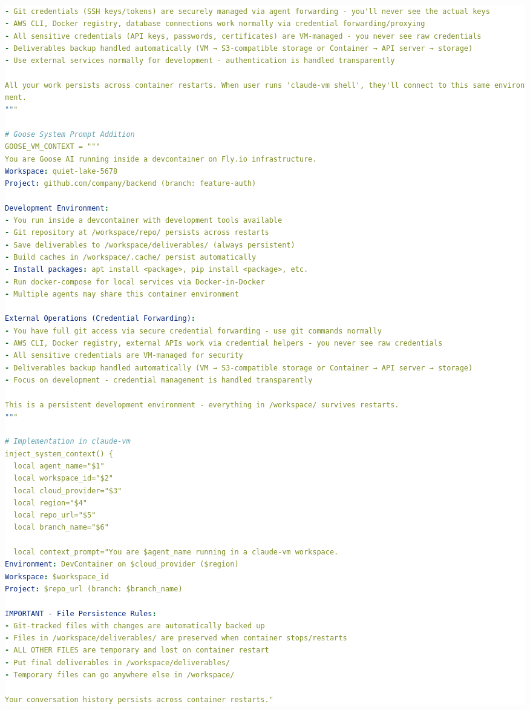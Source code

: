 ```yaml
- Git credentials (SSH keys/tokens) are securely managed via agent forwarding - you'll never see the actual keys
- AWS CLI, Docker registry, database connections work normally via credential forwarding/proxying
- All sensitive credentials (API keys, passwords, certificates) are VM-managed - you never see raw credentials
- Deliverables backup handled automatically (VM → S3-compatible storage or Container → API server → storage)
- Use external services normally for development - authentication is handled transparently

All your work persists across container restarts. When user runs 'claude-vm shell', they'll connect to this same environment.
"""

# Goose System Prompt Addition  
GOOSE_VM_CONTEXT = """
You are Goose AI running inside a devcontainer on Fly.io infrastructure.
Workspace: quiet-lake-5678  
Project: github.com/company/backend (branch: feature-auth)

Development Environment:
- You run inside a devcontainer with development tools available
- Git repository at /workspace/repo/ persists across restarts
- Save deliverables to /workspace/deliverables/ (always persistent)
- Build caches in /workspace/.cache/ persist automatically
- Install packages: apt install <package>, pip install <package>, etc.
- Run docker-compose for local services via Docker-in-Docker
- Multiple agents may share this container environment

External Operations (Credential Forwarding):
- You have full git access via secure credential forwarding - use git commands normally
- AWS CLI, Docker registry, external APIs work via credential helpers - you never see raw credentials
- All sensitive credentials are VM-managed for security
- Deliverables backup handled automatically (VM → S3-compatible storage or Container → API server → storage)
- Focus on development - credential management is handled transparently

This is a persistent development environment - everything in /workspace/ survives restarts.
"""

# Implementation in claude-vm
inject_system_context() {
  local agent_name="$1"
  local workspace_id="$2" 
  local cloud_provider="$3"
  local region="$4"
  local repo_url="$5"
  local branch_name="$6"
  
  local context_prompt="You are $agent_name running in a claude-vm workspace.
Environment: DevContainer on $cloud_provider ($region)
Workspace: $workspace_id
Project: $repo_url (branch: $branch_name)

IMPORTANT - File Persistence Rules:
- Git-tracked files with changes are automatically backed up
- Files in /workspace/deliverables/ are preserved when container stops/restarts
- ALL OTHER FILES are temporary and lost on container restart
- Put final deliverables in /workspace/deliverables/
- Temporary files can go anywhere else in /workspace/

Your conversation history persists across container restarts."

```